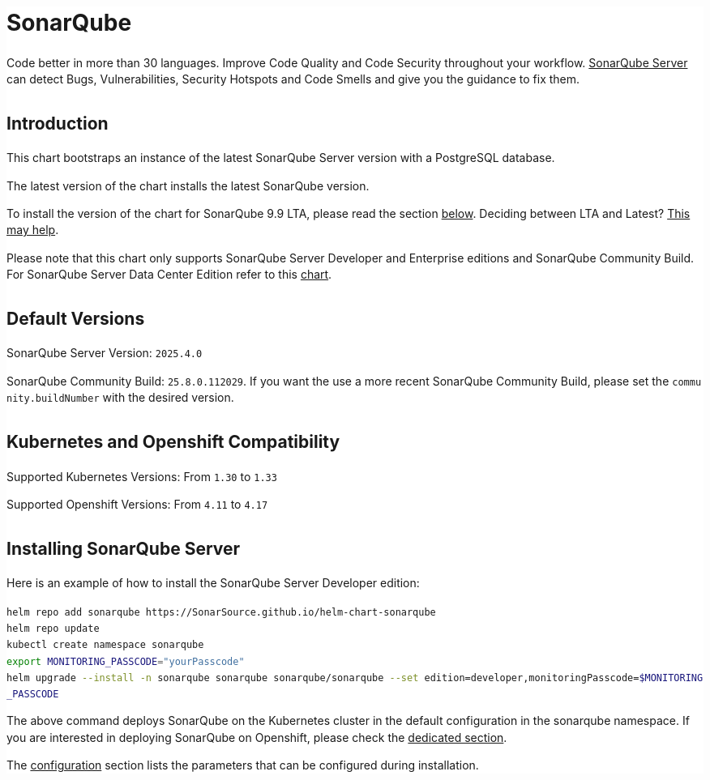 # SonarQube

Code better in more than 30 languages. Improve Code Quality and Code Security throughout your workflow. [SonarQube Server](https://www.sonarsource.com/products/sonarqube/) can detect Bugs, Vulnerabilities, Security Hotspots and Code Smells and give you the guidance to fix them.

## Introduction

This chart bootstraps an instance of the latest SonarQube Server version with a PostgreSQL database.

The latest version of the chart installs the latest SonarQube version.

To install the version of the chart for SonarQube 9.9 LTA, please read the section [below](#installing-the-sonarqube-99-lta-chart). Deciding between LTA and Latest? [This may help](https://www.sonarsource.com/products/sonarqube/downloads/lts/).

Please note that this chart only supports SonarQube Server Developer and Enterprise editions and SonarQube Community Build. For SonarQube Server Data Center Edition refer to this [chart](https://artifacthub.io/packages/helm/sonarqube/sonarqube-dce).

## Default Versions

SonarQube Server Version: `2025.4.0`

SonarQube Community Build: `25.8.0.112029`. If you want the use a more recent SonarQube Community Build, please set the `community.buildNumber` with the desired version.

## Kubernetes and Openshift Compatibility

Supported Kubernetes Versions: From `1.30` to `1.33`

Supported Openshift Versions: From `4.11` to `4.17`

## Installing SonarQube Server

Here is an example of how to install the SonarQube Server Developer edition:

```bash
helm repo add sonarqube https://SonarSource.github.io/helm-chart-sonarqube
helm repo update
kubectl create namespace sonarqube
export MONITORING_PASSCODE="yourPasscode"
helm upgrade --install -n sonarqube sonarqube sonarqube/sonarqube --set edition=developer,monitoringPasscode=$MONITORING_PASSCODE
```

The above command deploys SonarQube on the Kubernetes cluster in the default configuration in the sonarqube namespace.
If you are interested in deploying SonarQube on Openshift, please check the [dedicated section](#openshift).

The [configuration](#configuration) section lists the parameters that can be configured during installation.
